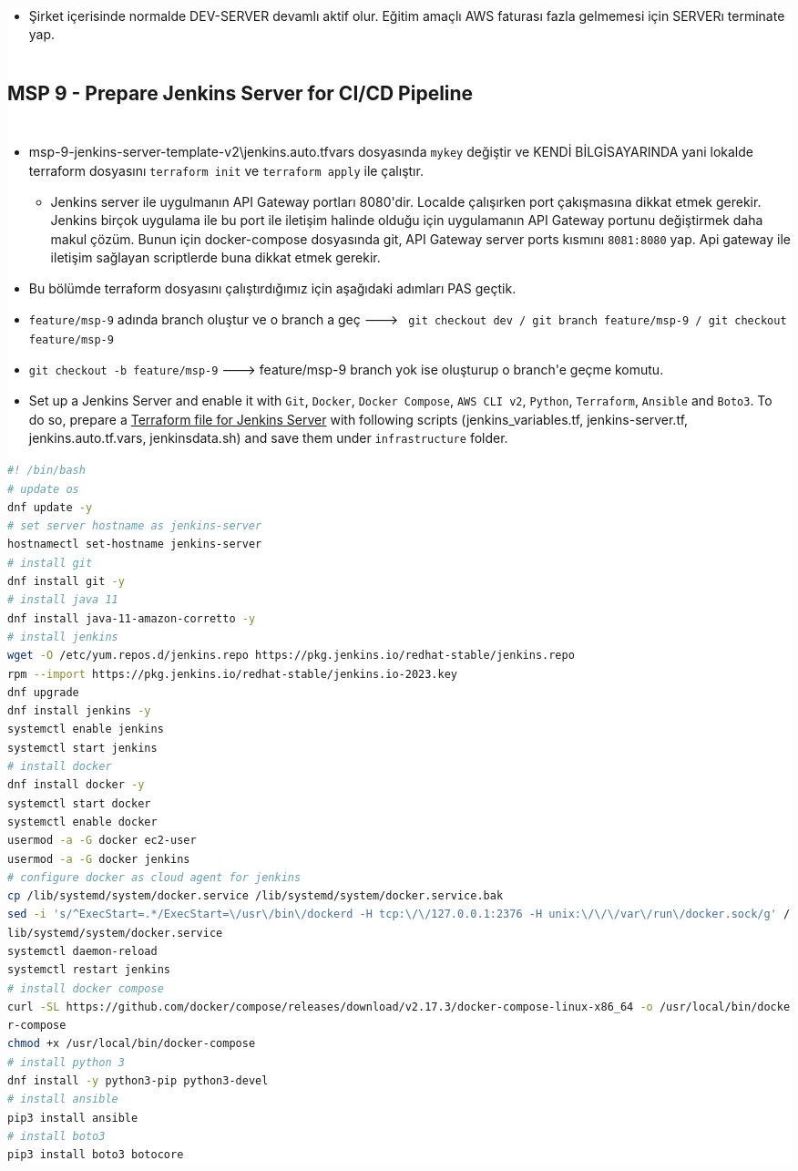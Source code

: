 - Şirket içerisinde normalde DEV-SERVER devamlı aktif olur. Eğitim amaçlı AWS faturası fazla gelmemesi için SERVERı terminate yap.

#

## MSP 9 - Prepare Jenkins Server for CI/CD Pipeline

#
- msp-9-jenkins-server-template-v2\jenkins.auto.tfvars dosyasında `mykey` değiştir ve KENDİ BİLGİSAYARINDA yani lokalde terraform dosyasını `terraform init` ve `terraform apply` ile çalıştır.
  - Jenkins server ile uygulmanın API Gateway portları 8080'dir. Localde çalışırken port çakışmasına dikkat etmek gerekir. Jenkins birçok uygulama ile bu port ile iletişim halinde olduğu için uygulamanın API Gateway portunu değiştirmek daha makul çözüm. Bunun için docker-compose dosyasında git, API Gateway server ports kısmını `8081:8080` yap. Api gateway ile iletişim sağlayan scriptlerde buna dikkat etmek gerekir.
- Bu bölümde terraform dosyasını çalıştırdığımız için aşağıdaki adımları PAS geçtik.

- `feature/msp-9` adında branch oluştur ve o branch a geç ---> ` git checkout dev / git branch feature/msp-9 / git checkout feature/msp-9`
- `git checkout -b feature/msp-9` ---> feature/msp-9 branch yok ise oluşturup o branch'e geçme komutu.
- Set up a Jenkins Server and enable it with `Git`, `Docker`, `Docker Compose`, `AWS CLI v2`, `Python`, `Terraform`, `Ansible` and `Boto3`. To do so, prepare a [Terraform file for Jenkins Server](./msp-9-jenkins-server-tf-template) with following scripts (jenkins_variables.tf, jenkins-server.tf, jenkins.auto.tf.vars, jenkinsdata.sh) and save them under `infrastructure` folder.

```bash
#! /bin/bash
# update os
dnf update -y
# set server hostname as jenkins-server
hostnamectl set-hostname jenkins-server
# install git
dnf install git -y
# install java 11
dnf install java-11-amazon-corretto -y
# install jenkins
wget -O /etc/yum.repos.d/jenkins.repo https://pkg.jenkins.io/redhat-stable/jenkins.repo
rpm --import https://pkg.jenkins.io/redhat-stable/jenkins.io-2023.key
dnf upgrade
dnf install jenkins -y
systemctl enable jenkins
systemctl start jenkins
# install docker
dnf install docker -y
systemctl start docker
systemctl enable docker
usermod -a -G docker ec2-user
usermod -a -G docker jenkins
# configure docker as cloud agent for jenkins
cp /lib/systemd/system/docker.service /lib/systemd/system/docker.service.bak
sed -i 's/^ExecStart=.*/ExecStart=\/usr\/bin\/dockerd -H tcp:\/\/127.0.0.1:2376 -H unix:\/\/\/var\/run\/docker.sock/g' /lib/systemd/system/docker.service
systemctl daemon-reload
systemctl restart jenkins
# install docker compose
curl -SL https://github.com/docker/compose/releases/download/v2.17.3/docker-compose-linux-x86_64 -o /usr/local/bin/docker-compose
chmod +x /usr/local/bin/docker-compose
# install python 3
dnf install -y python3-pip python3-devel
# install ansible
pip3 install ansible
# install boto3
pip3 install boto3 botocore
```